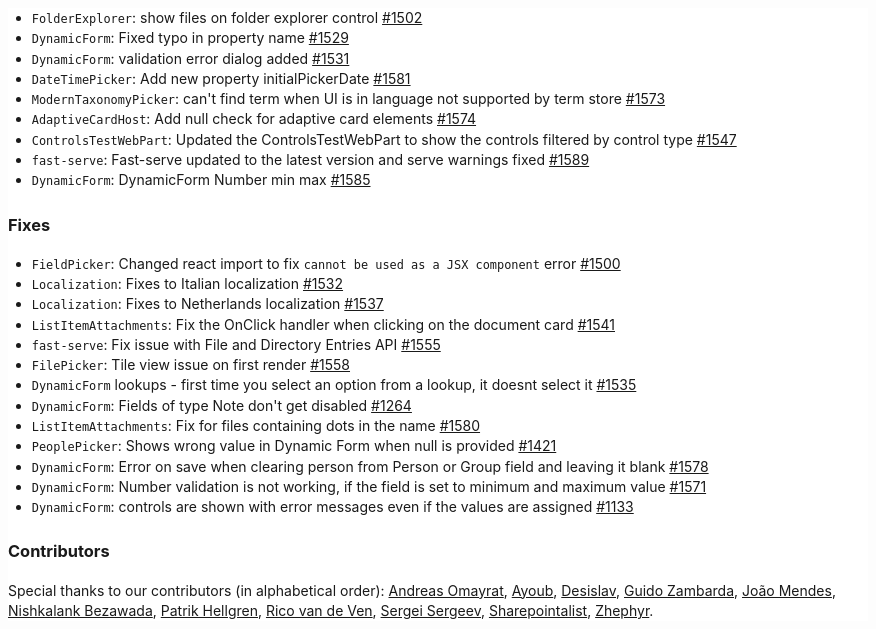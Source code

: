 - `FolderExplorer`: show files on folder explorer control [#1502](https://github.com/pnp/sp-dev-fx-controls-react/pull/1502)
- `DynamicForm`: Fixed typo in property name [#1529](https://github.com/pnp/sp-dev-fx-controls-react/pull/1529)
- `DynamicForm`: validation error dialog added [#1531](https://github.com/pnp/sp-dev-fx-controls-react/pull/1531/)
- `DateTimePicker`: Add new property initialPickerDate [#1581](https://github.com/pnp/sp-dev-fx-controls-react/pull/1581)
- `ModernTaxonomyPicker`: can't find term when UI is in language not supported by term store [#1573](https://github.com/pnp/sp-dev-fx-controls-react/issues/1573)
- `AdaptiveCardHost`: Add null check for adaptive card elements [#1574](https://github.com/pnp/sp-dev-fx-controls-react/pull/1574)
- `ControlsTestWebPart`: Updated the ControlsTestWebPart to show the controls filtered by control type [#1547](https://github.com/pnp/sp-dev-fx-controls-react/pull/1547)
- `fast-serve`: Fast-serve updated to the latest version and serve warnings fixed [#1589](https://github.com/pnp/sp-dev-fx-controls-react/pull/1589)
- `DynamicForm`: DynamicForm Number min max [#1585](https://github.com/pnp/sp-dev-fx-controls-react/pull/1585)

### Fixes

- `FieldPicker`: Changed react import to fix `cannot be used as a JSX component` error [#1500](https://github.com/pnp/sp-dev-fx-controls-react/pull/1500)
- `Localization`: Fixes to Italian localization [#1532](https://github.com/pnp/sp-dev-fx-controls-react/pull/1532)
- `Localization`: Fixes to Netherlands localization [#1537](https://github.com/pnp/sp-dev-fx-controls-react/pull/1537)
- `ListItemAttachments`:  Fix the OnClick handler when clicking on the document card [#1541](https://github.com/pnp/sp-dev-fx-controls-react/issues/1541)
- `fast-serve`: Fix issue with File and Directory Entries API [#1555](https://github.com/pnp/sp-dev-fx-controls-react/issues/1555)
- `FilePicker`: Tile view issue on first render [#1558](https://github.com/pnp/sp-dev-fx-controls-react/issues/1558)
- `DynamicForm` lookups - first time you select an option from a lookup, it doesnt select it [#1535](https://github.com/pnp/sp-dev-fx-controls-react/issues/1535)
- `DynamicForm`: Fields of type Note don't get disabled [#1264](https://github.com/pnp/sp-dev-fx-controls-react/issues/1264)
- `ListItemAttachments`:  Fix for files containing dots in the name [#1580](https://github.com/pnp/sp-dev-fx-controls-react/issues/1580)
- `PeoplePicker`: Shows wrong value in Dynamic Form when null is provided [#1421](https://github.com/pnp/sp-dev-fx-controls-react/issues/1421)
- `DynamicForm`: Error on save when clearing person from Person or Group field and leaving it blank [#1578](https://github.com/pnp/sp-dev-fx-controls-react/issues/1578)
- `DynamicForm`: Number validation is not working, if the field is set to minimum and maximum value [#1571](https://github.com/pnp/sp-dev-fx-controls-react/issues/1571)
- `DynamicForm`: controls are shown with error messages even if the values are assigned [#1133](https://github.com/pnp/sp-dev-fx-controls-react/issues/1586)

### Contributors

Special thanks to our contributors (in alphabetical order): [Andreas Omayrat](https://github.com/andreasomayrat), [Ayoub](https://github.com/ayoubqrt), [Desislav](https://github.com/DMichev), [Guido Zambarda](https://github.com/GuidoZam), [João Mendes](https://github.com/joaojmendes), [Nishkalank Bezawada](https://github.com/NishkalankBezawada), [Patrik Hellgren](https://github.com/patrikhellgren), [Rico van de Ven](https://github.com/RicoNL), [Sergei Sergeev](https://github.com/s-KaiNet), [Sharepointalist](https://github.com/sharepointalist), [Zhephyr](https://github.com/Zhephyr54).
